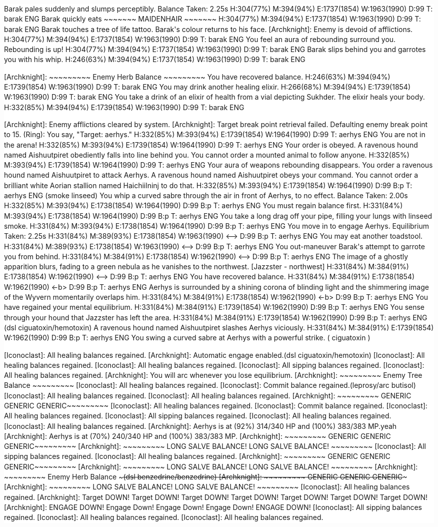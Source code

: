 Barak pales suddenly and slumps perceptibly.
Balance Taken: 2.25s
H:304(77%) M:394(94%) E:1737(1854) W:1963(1990) <e-> <db> D:99 T: barak ENG 
Barak quickly eats ~~~~~~~ MAIDENHAIR ~~~~~~~
H:304(77%) M:394(94%) E:1737(1854) W:1963(1990) <e-> <db> D:99 T: barak ENG 
Barak touches a tree of life tattoo.
Barak's colour returns to his face.
[Archknight]: Enemy is devoid of afflictions.
H:304(77%) M:394(94%) E:1737(1854) W:1963(1990) <e-> <db> D:99 T: barak ENG 
You feel an aura of rebounding surround you. Rebounding is up!
H:304(77%) M:394(94%) E:1737(1854) W:1963(1990) <e-> <db> D:99 T: barak ENG 
Barak slips behind you and garrotes you with his whip.
H:246(63%) M:394(94%) E:1737(1854) W:1963(1990) <e-> <db> D:99 T: barak ENG 

[Archknight]: ~~~~~~~~~ Enemy Herb Balance ~~~~~~~~~
You have recovered balance.
H:246(63%) M:394(94%) E:1739(1854) W:1963(1990) <eb> <db> D:99 T: barak ENG 
You may drink another healing elixir.
H:266(68%) M:394(94%) E:1739(1854) W:1963(1990) <eb> <db> D:99 T: barak ENG 
You take a drink of an elixir of health from a vial depicting Sukhder.
The elixir heals your body.
H:332(85%) M:394(94%) E:1739(1854) W:1963(1990) <eb> <db> D:99 T: barak ENG 

[Archknight]: Enemy afflictions cleared by system.
[Archknight]: Target break point retrieval failed. Defaulting enemy break point to 15.
(Ring): You say, "Target: aerhys."
H:332(85%) M:393(94%) E:1739(1854) W:1964(1990) <eb> <db> D:99 T: aerhys ENG 
You are not in the arena!
H:332(85%) M:393(94%) E:1739(1854) W:1964(1990) <eb> <db> D:99 T: aerhys ENG 
Your order is obeyed.
A ravenous hound named Aishuutpiret obediently falls into line behind you.
You cannot order a mounted animal to follow anyone.
H:332(85%) M:393(94%) E:1739(1854) W:1964(1990) <eb> <db> D:99 T: aerhys ENG 
Your aura of weapons rebounding disappears.
You order a ravenous hound named Aishuutpiret to attack Aerhys.
A ravenous hound named Aishuutpiret obeys your command.
You cannot order a brilliant white Aorian stallion named Haichiilninj to do that.
H:332(85%) M:393(94%) E:1739(1854) W:1964(1990) <eb> <db> D:99 B:p T: aerhys ENG (smoke linseed)
You whip a curved sabre through the air in front of Aerhys, to no effect.
Balance Taken: 2.00s
H:332(85%) M:393(94%) E:1738(1854) W:1964(1990) <e-> <db> D:99 B:p T: aerhys ENG 
You must regain balance first.
H:331(84%) M:393(94%) E:1738(1854) W:1964(1990) <e-> <db> D:99 B:p T: aerhys ENG 
You take a long drag off your pipe, filling your lungs with linseed smoke.
H:331(84%) M:393(94%) E:1738(1854) W:1964(1990) <e-> <db> D:99 B:p T: aerhys ENG 
You move in to engage Aerhys.
Equilibrium Taken: 2.25s
H:331(84%) M:389(93%) E:1738(1854) W:1963(1990) <--> <db> D:99 B:p T: aerhys ENG 
You may eat another toadstool.
H:331(84%) M:389(93%) E:1738(1854) W:1963(1990) <--> <db> D:99 B:p T: aerhys ENG 
You out-maneuver Barak's attempt to garrote you from behind.
H:331(84%) M:384(91%) E:1738(1854) W:1962(1990) <--> <db> D:99 B:p T: aerhys ENG 
The image of a ghostly apparition blurs, fading to a green nebula as he vanishes to the northwest.
[Jazzster - northwest]
H:331(84%) M:384(91%) E:1738(1854) W:1962(1990) <--> <db> D:99 B:p T: aerhys ENG 
You have recovered balance.
H:331(84%) M:384(91%) E:1738(1854) W:1962(1990) <-b> <db> D:99 B:p T: aerhys ENG 
Aerhys is surrounded by a shining corona of blinding light and the shimmering image of the Wyvern momentarily overlaps him.
H:331(84%) M:384(91%) E:1738(1854) W:1962(1990) <-b> <db> D:99 B:p T: aerhys ENG 
You have regained your mental equilibrium.
H:331(84%) M:384(91%) E:1739(1854) W:1962(1990) <eb> <db> D:99 B:p T: aerhys ENG 
You sense through your hound that Jazzster has left the area.
H:331(84%) M:384(91%) E:1739(1854) W:1962(1990) <eb> <db> D:99 B:p T: aerhys ENG 
(dsl ciguatoxin/hemotoxin)
A ravenous hound named Aishuutpiret slashes Aerhys viciously.
H:331(84%) M:384(91%) E:1739(1854) W:1962(1990) <eb> <db> D:99 B:p T: aerhys ENG 
You swing a curved sabre at Aerhys with a powerful strike. ( ciguatoxin )

[Iconoclast]: All healing balances regained.
[Archknight]: Automatic engage enabled.(dsl ciguatoxin/hemotoxin)
[Iconoclast]: All healing balances regained.
[Iconoclast]: All healing balances regained.
[Iconoclast]: All sipping balances regained.
[Iconoclast]: All healing balances regained.
[Archknight]: You will arc whenever you lose equilibrium.
[Archknight]: ~~~~~~~~~ Enemy Tree Balance ~~~~~~~~~
[Iconoclast]: All healing balances regained.
[Iconoclast]: Commit balance regained.(leprosy/arc butisol)
[Iconoclast]: All healing balances regained.
[Iconoclast]: All healing balances regained.
[Archknight]: ~~~~~~~~~ GENERIC GENERIC GENERIC~~~~~~~~~
[Iconoclast]: All healing balances regained.
[Iconoclast]: Commit balance regained.
[Iconoclast]: All healing balances regained.
[Iconoclast]: All sipping balances regained.
[Iconoclast]: All healing balances regained.
[Iconoclast]: All healing balances regained.
[Archknight]: Aerhys is at (92%) 314/340 HP and (100%) 383/383 MP.yeah
[Archknight]: Aerhys is at (70%) 240/340 HP and (100%) 383/383 MP.
[Archknight]: ~~~~~~~~~ GENERIC GENERIC GENERIC~~~~~~~~~
[Archknight]: ~~~~~~~~~ LONG SALVE BALANCE! LONG SALVE BALANCE! ~~~~~~~~~
[Iconoclast]: All sipping balances regained.
[Iconoclast]: All healing balances regained.
[Archknight]: ~~~~~~~~~ GENERIC GENERIC GENERIC~~~~~~~~~
[Archknight]: ~~~~~~~~~ LONG SALVE BALANCE! LONG SALVE BALANCE! ~~~~~~~~~
[Archknight]: ~~~~~~~~~ Enemy Herb Balance ~~~~~~~~~(dsl benzedrine/benzedrine)
[Archknight]: ~~~~~~~~~ GENERIC GENERIC GENERIC~~~~~~~~~
[Archknight]: ~~~~~~~~~ LONG SALVE BALANCE! LONG SALVE BALANCE! ~~~~~~~~~
[Iconoclast]: All healing balances regained.
[Archknight]: Target DOWN! Target DOWN! Target DOWN! Target DOWN! Target DOWN! Target DOWN! Target DOWN!
[Archknight]: ENGAGE DOWN! Engage Down! Engage Down! Engage Down! ENGAGE DOWN!
[Iconoclast]: All sipping balances regained.
[Iconoclast]: All healing balances regained.
[Iconoclast]: All healing balances regained.
